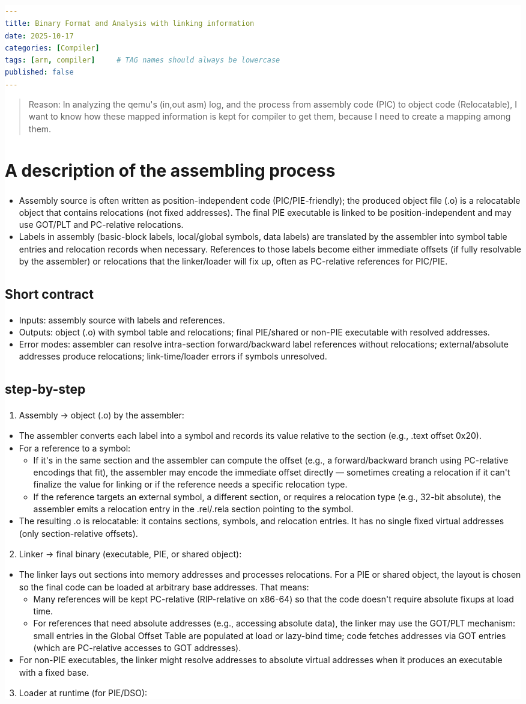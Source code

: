 ```yaml
---
title: Binary Format and Analysis with linking information
date: 2025-10-17
categories: [Compiler]
tags: [arm, compiler]     # TAG names should always be lowercase
published: false
---
```



> Reason: In analyzing the qemu's (in,out asm) log, and the process from assembly code (PIC) to object code (Relocatable), I want to know how these mapped information is kept for compiler to get them, because I need to create a mapping among them.

# A description of the assembling process

- Assembly source is often written as position-independent code (PIC/PIE-friendly); the produced object file (.o) is a relocatable object that contains relocations (not fixed addresses). The final PIE executable is linked to be position-independent and may use GOT/PLT and PC-relative relocations.
- Labels in assembly (basic-block labels, local/global symbols, data labels) are translated by the assembler into symbol table entries and relocation records when necessary. References to those labels become either immediate offsets (if fully resolvable by the assembler) or relocations that the linker/loader will fix up, often as PC-relative references for PIC/PIE.

## Short contract 

- Inputs: assembly source with labels and references.
- Outputs: object (.o) with symbol table and relocations; final PIE/shared or non-PIE executable with resolved addresses.
- Error modes: assembler can resolve intra-section forward/backward label references without relocations; external/absolute addresses produce relocations; link-time/loader errors if symbols unresolved.

## step-by-step

1. Assembly -> object (.o) by the assembler:

- The assembler converts each label into a symbol and records its value relative to the section (e.g., .text offset 0x20).
- For a reference to a symbol:
    - If it's in the same section and the assembler can compute the offset (e.g., a forward/backward branch using PC-relative encodings that fit), the assembler may encode the immediate offset directly — sometimes creating a relocation if it can't finalize the value for linking or if the reference needs a specific relocation type.
    - If the reference targets an external symbol, a different section, or requires a relocation type (e.g., 32-bit absolute), the assembler emits a relocation entry in the .rel/.rela section pointing to the symbol.
- The resulting .o is relocatable: it contains sections, symbols, and relocation entries. It has no single fixed virtual addresses (only section-relative offsets).
2. Linker -> final binary (executable, PIE, or shared object):
- The linker lays out sections into memory addresses and processes relocations. For a PIE or shared object, the layout is chosen so the final code can be loaded at arbitrary base addresses. That means:
    - Many references will be kept PC-relative (RIP-relative on x86-64) so that the code doesn't require absolute fixups at load time.
    - For references that need absolute addresses (e.g., accessing absolute data), the linker may use the GOT/PLT mechanism: small entries in the Global Offset Table are populated at load or lazy-bind time; code fetches addresses via GOT entries (which are PC-relative accesses to GOT addresses).
- For non-PIE executables, the linker might resolve addresses to absolute virtual addresses when it produces an executable with a fixed base.
3. Loader at runtime (for PIE/DSO):
